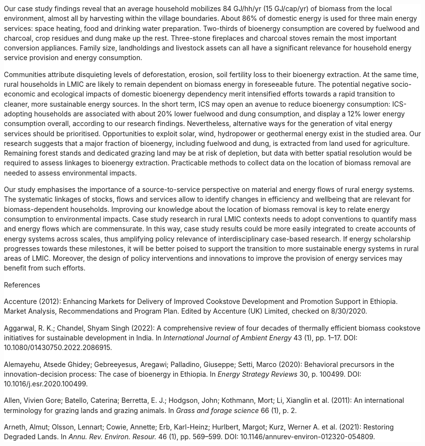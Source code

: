 Our case study findings reveal that an average household mobilizes 84 GJ/hh/yr (15 GJ/cap/yr) of biomass from the local environment, almost all by harvesting within the village boundaries. About 86% of domestic energy is used for three main energy services: space heating, food and drinking water preparation. Two-thirds of bioenergy consumption are covered by fuelwood and charcoal, crop residues and dung make up the rest. Three-stone fireplaces and charcoal stoves remain the most important conversion appliances. Family size, landholdings and livestock assets can all have a significant relevance for household energy service provision and energy consumption.

Communities attribute disquieting levels of deforestation, erosion, soil fertility loss to their bioenergy extraction. At the same time, rural households in LMIC are likely to remain dependent on biomass energy in foreseeable future. The potential negative socio-economic and ecological impacts of domestic bioenergy dependency merit intensified efforts towards a rapid transition to cleaner, more sustainable energy sources. In the short term, ICS may open an avenue to reduce bioenergy consumption: ICS-adopting households are associated with about 20% lower fuelwood and dung consumption, and display a 12% lower energy consumption overall, according to our research findings. Nevertheless, alternative ways for the generation of vital energy services should be prioritised. Opportunities to exploit solar, wind, hydropower or geothermal energy exist in the studied area. Our research suggests that a major fraction of bioenergy, including fuelwood and dung, is extracted from land used for agriculture. Remaining forest stands and dedicated grazing land may be at risk of depletion, but data with better spatial resolution would be required to assess linkages to bioenergy extraction. Practicable methods to collect data on the location of biomass removal are needed to assess environmental impacts.

Our study emphasises the importance of a source-to-service perspective on material and energy flows of rural energy systems. The systematic linkages of stocks, flows and services allow to identify changes in efficiency and wellbeing that are relevant for biomass-dependent households. Improving our knowledge about the location of biomass removal is key to relate energy consumption to environmental impacts. Case study research in rural LMIC contexts needs to adopt conventions to quantify mass and energy flows which are commensurate. In this way, case study results could be more easily integrated to create accounts of energy systems across scales, thus amplifying policy relevance of interdisciplinary case-based research. If energy scholarship progresses towards these milestones, it will be better poised to support the transition to more sustainable energy systems in rural areas of LMIC. Moreover, the design of policy interventions and innovations to improve the provision of energy services may benefit from such efforts.

References

Accenture (2012): Enhancing Markets for Delivery of Improved Cookstove Development and Promotion Support in Ethiopia. Market Analysis, Recommendations and Program Plan. Edited by Accenture (UK) Limited, checked on 8/30/2020.

Aggarwal, R. K.; Chandel, Shyam Singh (2022): A comprehensive review of four decades of thermally efficient biomass cookstove initiatives for sustainable development in India. In *International Journal of Ambient Energy* 43 (1), pp. 1–17. DOI: 10.1080/01430750.2022.2086915.

Alemayehu, Atsede Ghidey; Gebreeyesus, Aregawi; Palladino, Giuseppe; Setti, Marco (2020): Behavioral precursors in the innovation-decision process: The case of bioenergy in Ethiopia. In *Energy Strategy Reviews* 30, p. 100499. DOI: 10.1016/j.esr.2020.100499.

Allen, Vivien Gore; Batello, Caterina; Berretta, E. J.; Hodgson, John; Kothmann, Mort; Li, Xianglin et al. (2011): An international terminology for grazing lands and grazing animals. In *Grass and forage science* 66 (1), p. 2.

Arneth, Almut; Olsson, Lennart; Cowie, Annette; Erb, Karl-Heinz; Hurlbert, Margot; Kurz, Werner A. et al. (2021): Restoring Degraded Lands. In *Annu. Rev. Environ. Resour.* 46 (1), pp. 569–599. DOI: 10.1146/annurev-environ-012320-054809.
